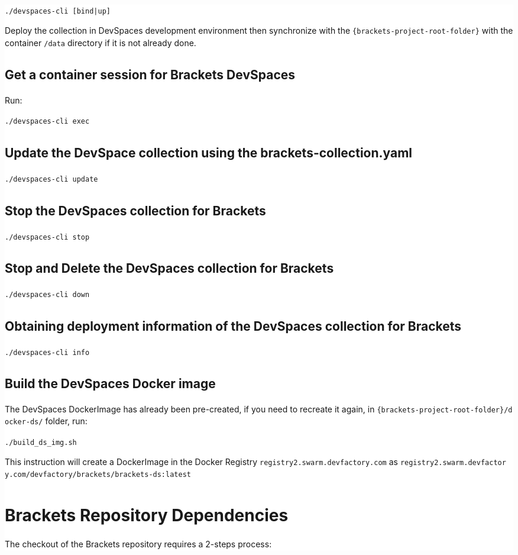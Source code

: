 ```
./devspaces-cli [bind|up]
```
Deploy the collection in DevSpaces development environment then synchronize with the `{brackets-project-root-folder}` with the container `/data` directory if it is not already done.


## Get a container session for Brackets DevSpaces 

Run:

```
./devspaces-cli exec
```

##  Update the DevSpace collection using the brackets-collection.yaml 

```
./devspaces-cli update
```

##  Stop the DevSpaces collection for Brackets 

```
./devspaces-cli stop
```

##  Stop and Delete the DevSpaces collection for Brackets 

```
./devspaces-cli down
```

##  Obtaining deployment information of the DevSpaces collection for Brackets 

```
./devspaces-cli info
```

## Build the DevSpaces Docker image

The DevSpaces DockerImage has already been pre-created, if you need to recreate it again, in `{brackets-project-root-folder}/docker-ds/` folder, run:

```
./build_ds_img.sh
```
This instruction will create a DockerImage in the Docker Registry `registry2.swarm.devfactory.com` as `registry2.swarm.devfactory.com/devfactory/brackets/brackets-ds:latest`

# Brackets Repository Dependencies
The checkout of the Brackets repository requires a 2-steps process:
